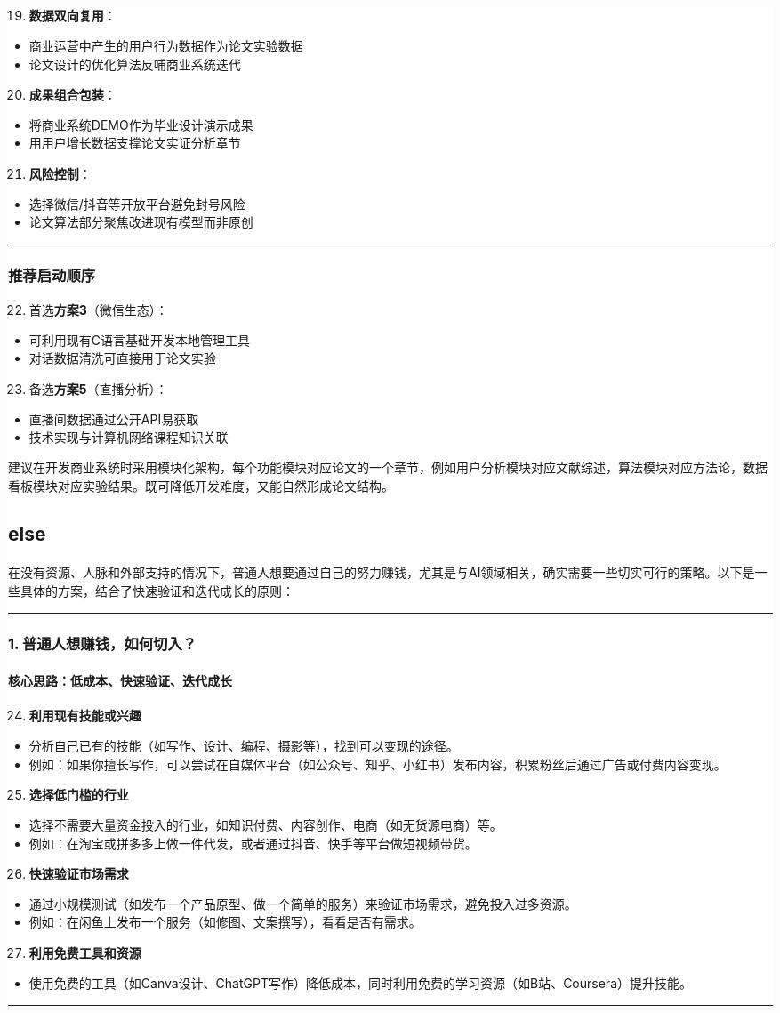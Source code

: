 19. **数据双向复用**：
   - 商业运营中产生的用户行为数据作为论文实验数据
   - 论文设计的优化算法反哺商业系统迭代

20. **成果组合包装**：
   - 将商业系统DEMO作为毕业设计演示成果
   - 用用户增长数据支撑论文实证分析章节

21. **风险控制**：
   - 选择微信/抖音等开放平台避免封号风险
   - 论文算法部分聚焦改进现有模型而非原创

---

### **推荐启动顺序**
22. 首选**方案3**（微信生态）：
   - 可利用现有C语言基础开发本地管理工具
   - 对话数据清洗可直接用于论文实验
23. 备选**方案5**（直播分析）：
   - 直播间数据通过公开API易获取
   - 技术实现与计算机网络课程知识关联

建议在开发商业系统时采用模块化架构，每个功能模块对应论文的一个章节，例如用户分析模块对应文献综述，算法模块对应方法论，数据看板模块对应实验结果。既可降低开发难度，又能自然形成论文结构。










## else

在没有资源、人脉和外部支持的情况下，普通人想要通过自己的努力赚钱，尤其是与AI领域相关，确实需要一些切实可行的策略。以下是一些具体的方案，结合了快速验证和迭代成长的原则：

---

### **1. 普通人想赚钱，如何切入？**
#### **核心思路：低成本、快速验证、迭代成长**
24. **利用现有技能或兴趣**
   - 分析自己已有的技能（如写作、设计、编程、摄影等），找到可以变现的途径。
   - 例如：如果你擅长写作，可以尝试在自媒体平台（如公众号、知乎、小红书）发布内容，积累粉丝后通过广告或付费内容变现。

25. **选择低门槛的行业**
   - 选择不需要大量资金投入的行业，如知识付费、内容创作、电商（如无货源电商）等。
   - 例如：在淘宝或拼多多上做一件代发，或者通过抖音、快手等平台做短视频带货。

26. **快速验证市场需求**
   - 通过小规模测试（如发布一个产品原型、做一个简单的服务）来验证市场需求，避免投入过多资源。
   - 例如：在闲鱼上发布一个服务（如修图、文案撰写），看看是否有需求。

27. **利用免费工具和资源**
   - 使用免费的工具（如Canva设计、ChatGPT写作）降低成本，同时利用免费的学习资源（如B站、Coursera）提升技能。

---
